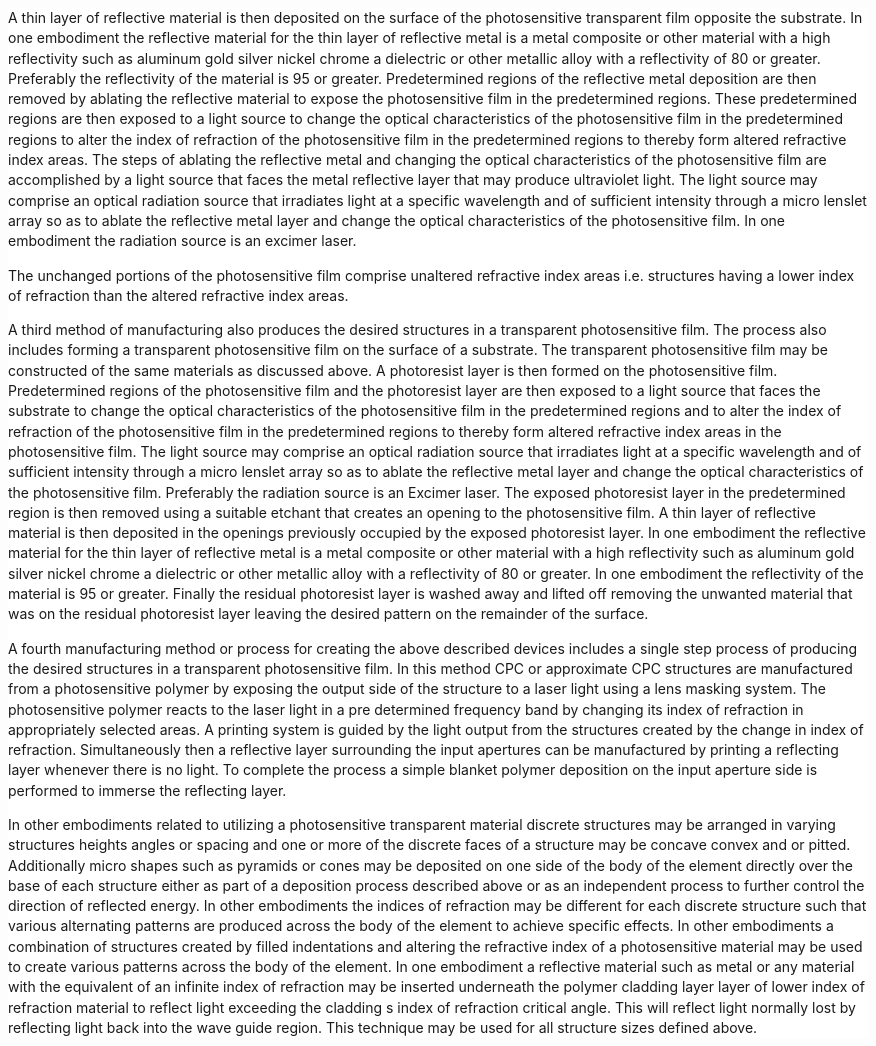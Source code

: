 A thin layer of reflective material is then deposited on the surface of the photosensitive transparent film opposite the substrate. In one embodiment the reflective material for the thin layer of reflective metal is a metal composite or other material with a high reflectivity such as aluminum gold silver nickel chrome a dielectric or other metallic alloy with a reflectivity of 80 or greater. Preferably the reflectivity of the material is 95 or greater. Predetermined regions of the reflective metal deposition are then removed by ablating the reflective material to expose the photosensitive film in the predetermined regions. These predetermined regions are then exposed to a light source to change the optical characteristics of the photosensitive film in the predetermined regions to alter the index of refraction of the photosensitive film in the predetermined regions to thereby form altered refractive index areas. The steps of ablating the reflective metal and changing the optical characteristics of the photosensitive film are accomplished by a light source that faces the metal reflective layer that may produce ultraviolet light. The light source may comprise an optical radiation source that irradiates light at a specific wavelength and of sufficient intensity through a micro lenslet array so as to ablate the reflective metal layer and change the optical characteristics of the photosensitive film. In one embodiment the radiation source is an excimer laser.

The unchanged portions of the photosensitive film comprise unaltered refractive index areas i.e. structures having a lower index of refraction than the altered refractive index areas.

A third method of manufacturing also produces the desired structures in a transparent photosensitive film. The process also includes forming a transparent photosensitive film on the surface of a substrate. The transparent photosensitive film may be constructed of the same materials as discussed above. A photoresist layer is then formed on the photosensitive film. Predetermined regions of the photosensitive film and the photoresist layer are then exposed to a light source that faces the substrate to change the optical characteristics of the photosensitive film in the predetermined regions and to alter the index of refraction of the photosensitive film in the predetermined regions to thereby form altered refractive index areas in the photosensitive film. The light source may comprise an optical radiation source that irradiates light at a specific wavelength and of sufficient intensity through a micro lenslet array so as to ablate the reflective metal layer and change the optical characteristics of the photosensitive film. Preferably the radiation source is an Excimer laser. The exposed photoresist layer in the predetermined region is then removed using a suitable etchant that creates an opening to the photosensitive film. A thin layer of reflective material is then deposited in the openings previously occupied by the exposed photoresist layer. In one embodiment the reflective material for the thin layer of reflective metal is a metal composite or other material with a high reflectivity such as aluminum gold silver nickel chrome a dielectric or other metallic alloy with a reflectivity of 80 or greater. In one embodiment the reflectivity of the material is 95 or greater. Finally the residual photoresist layer is washed away and lifted off removing the unwanted material that was on the residual photoresist layer leaving the desired pattern on the remainder of the surface.

A fourth manufacturing method or process for creating the above described devices includes a single step process of producing the desired structures in a transparent photosensitive film. In this method CPC or approximate CPC structures are manufactured from a photosensitive polymer by exposing the output side of the structure to a laser light using a lens masking system. The photosensitive polymer reacts to the laser light in a pre determined frequency band by changing its index of refraction in appropriately selected areas. A printing system is guided by the light output from the structures created by the change in index of refraction. Simultaneously then a reflective layer surrounding the input apertures can be manufactured by printing a reflecting layer whenever there is no light. To complete the process a simple blanket polymer deposition on the input aperture side is performed to immerse the reflecting layer.

In other embodiments related to utilizing a photosensitive transparent material discrete structures may be arranged in varying structures heights angles or spacing and one or more of the discrete faces of a structure may be concave convex and or pitted. Additionally micro shapes such as pyramids or cones may be deposited on one side of the body of the element directly over the base of each structure either as part of a deposition process described above or as an independent process to further control the direction of reflected energy. In other embodiments the indices of refraction may be different for each discrete structure such that various alternating patterns are produced across the body of the element to achieve specific effects. In other embodiments a combination of structures created by filled indentations and altering the refractive index of a photosensitive material may be used to create various patterns across the body of the element. In one embodiment a reflective material such as metal or any material with the equivalent of an infinite index of refraction may be inserted underneath the polymer cladding layer layer of lower index of refraction material to reflect light exceeding the cladding s index of refraction critical angle. This will reflect light normally lost by reflecting light back into the wave guide region. This technique may be used for all structure sizes defined above.
